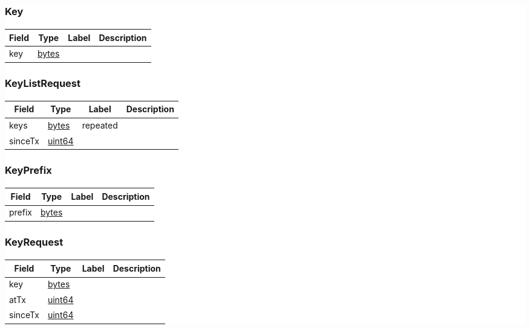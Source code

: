 




<a name="immudb.schema.Key"></a>

### Key



| Field | Type | Label | Description |
| ----- | ---- | ----- | ----------- |
| key | [bytes](#bytes) |  |  |






<a name="immudb.schema.KeyListRequest"></a>

### KeyListRequest



| Field | Type | Label | Description |
| ----- | ---- | ----- | ----------- |
| keys | [bytes](#bytes) | repeated |  |
| sinceTx | [uint64](#uint64) |  |  |






<a name="immudb.schema.KeyPrefix"></a>

### KeyPrefix



| Field | Type | Label | Description |
| ----- | ---- | ----- | ----------- |
| prefix | [bytes](#bytes) |  |  |






<a name="immudb.schema.KeyRequest"></a>

### KeyRequest



| Field | Type | Label | Description |
| ----- | ---- | ----- | ----------- |
| key | [bytes](#bytes) |  |  |
| atTx | [uint64](#uint64) |  |  |
| sinceTx | [uint64](#uint64) |  |  |
